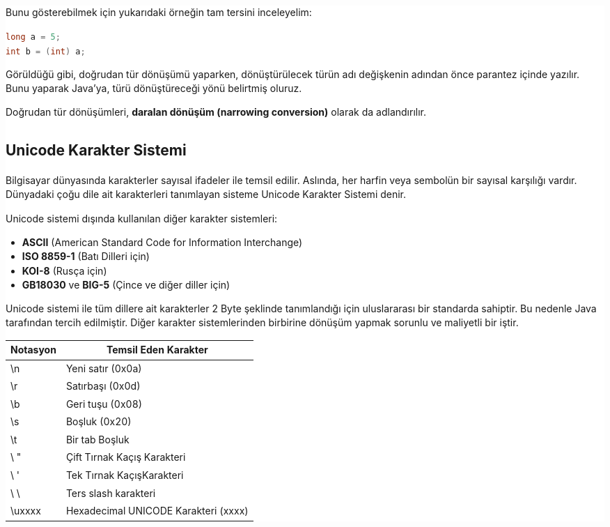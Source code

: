 Bunu gösterebilmek için yukarıdaki örneğin tam tersini inceleyelim:

```java
long a = 5;
int b = (int) a;
```

Görüldüğü gibi, doğrudan tür dönüşümü yaparken, dönüştürülecek türün adı değişkenin adından önce parantez içinde yazılır. Bunu yaparak Java’ya, türü dönüştüreceği yönü belirtmiş oluruz.

Doğrudan tür dönüşümleri, **daralan dönüşüm (narrowing conversion)** olarak da adlandırılır.

## Unicode Karakter Sistemi

Bilgisayar dünyasında karakterler sayısal ifadeler ile temsil edilir. Aslında, her harfin veya sembolün bir sayısal karşılığı vardır. Dünyadaki çoğu dile ait karakterleri tanımlayan sisteme Unicode Karakter Sistemi denir.

Unicode sistemi dışında kullanılan diğer karakter sistemleri:

- **ASCII** (American Standard Code for Information Interchange)
- **ISO 8859-1** (Batı Dilleri için)
- **KOI-8** (Rusça için)
- **GB18030** ve **BIG-5** (Çince ve diğer diller için)

Unicode sistemi ile tüm dillere ait karakterler 2 Byte şeklinde tanımlandığı için uluslararası bir standarda sahiptir. Bu nedenle Java tarafından tercih edilmiştir. Diğer karakter sistemlerinden birbirine dönüşüm yapmak sorunlu ve maliyetli bir iştir.

| **Notasyon** | **Temsil Eden Karakter**             |
| ------------ | ------------------------------------ |
| \n           | Yeni satır (0x0a)                    |
| \r           | Satırbaşı (0x0d)                     |
| \b           | Geri tuşu (0x08)                     |
| \s           | Boşluk (0x20)                        |
| \t           | Bir tab Boşluk                       |
| \ "          | Çift Tırnak Kaçış Karakteri          |
| \ '          | Tek Tırnak KaçışKarakteri            |
| \ \          | Ters slash karakteri                 |
| \uxxxx       | Hexadecimal UNICODE Karakteri (xxxx) |